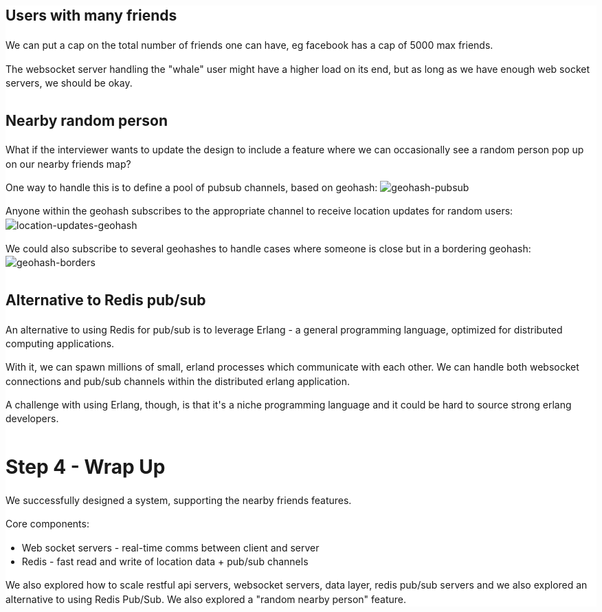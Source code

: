## Users with many friends
We can put a cap on the total number of friends one can have, eg facebook has a cap of 5000 max friends.

The websocket server handling the "whale" user might have a higher load on its end, but as long as we have enough web socket servers, we should be okay.

## Nearby random person
What if the interviewer wants to update the design to include a feature where we can occasionally see a random person pop up on our nearby friends map?

One way to handle this is to define a pool of pubsub channels, based on geohash:
![geohash-pubsub](images/geohash-pubsub.png)

Anyone within the geohash subscribes to the appropriate channel to receive location updates for random users:
![location-updates-geohash](images/location-updates-geohash.png)

We could also subscribe to several geohashes to handle cases where someone is close but in a bordering geohash:
![geohash-borders](images/geohash-borders.png)

## Alternative to Redis pub/sub
An alternative to using Redis for pub/sub is to leverage Erlang - a general programming language, optimized for distributed computing applications.

With it, we can spawn millions of small, erland processes which communicate with each other. We can handle both websocket connections and pub/sub channels within the distributed erlang application.

A challenge with using Erlang, though, is that it's a niche programming language and it could be hard to source strong erlang developers.

# Step 4 - Wrap Up
We successfully designed a system, supporting the nearby friends features.

Core components:
 * Web socket servers - real-time comms between client and server
 * Redis - fast read and write of location data + pub/sub channels

We also explored how to scale restful api servers, websocket servers, data layer, redis pub/sub servers and we also explored an alternative to using Redis Pub/Sub. We also explored a "random nearby person" feature.
